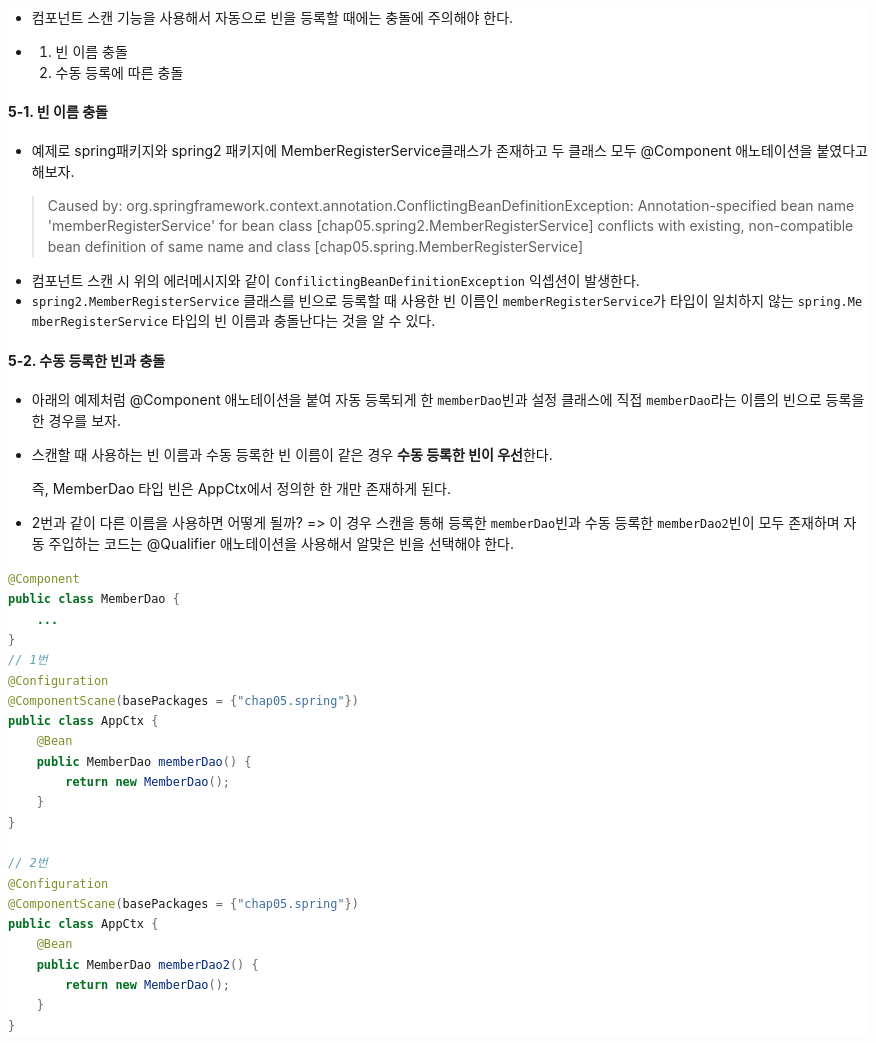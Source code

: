 - 컴포넌트 스캔 기능을 사용해서 자동으로 빈을 등록할 때에는 충돌에 주의해야 한다.

- 1. 빈 이름 충돌
  2. 수동 등록에 따른 충돌

#### 5-1. 빈 이름 충돌

- 예제로 spring패키지와 spring2 패키지에 MemberRegisterService클래스가 존재하고 두 클래스 모두 @Component 애노테이션을 붙였다고 해보자.

> Caused by: org.springframework.context.annotation.ConflictingBeanDefinitionException: Annotation-specified bean name 'memberRegisterService' for bean class [chap05.spring2.MemberRegisterService] conflicts with existing, non-compatible bean definition of same name and class [chap05.spring.MemberRegisterService]

- 컴포넌트 스캔 시 위의 에러메시지와 같이  `ConfilictingBeanDefinitionException` 익셉션이 발생한다.
- `spring2.MemberRegisterService` 클래스를 빈으로 등록할 때 사용한 빈 이름인 `memberRegisterService`가 타입이 일치하지 않는 `spring.MemberRegisterService` 타입의 빈 이름과 충돌난다는 것을 알 수 있다.



#### 5-2. 수동 등록한 빈과 충돌

- 아래의 예제처럼 @Component 애노테이션을 붙여 자동 등록되게 한 `memberDao`빈과 
  설정 클래스에 직접 `memberDao`라는 이름의 빈으로 등록을 한 경우를 보자.

- 스캔할 때 사용하는 빈 이름과 수동 등록한 빈 이름이 같은 경우 **수동 등록한 빈이 우선**한다.

  즉, MemberDao 타입 빈은 AppCtx에서 정의한 한 개만 존재하게 된다.

- 2번과 같이 다른 이름을 사용하면 어떻게 될까?
  => 이 경우 스캔을 통해 등록한 `memberDao`빈과 수동 등록한 `memberDao2`빈이 모두 존재하며 자동 주입하는 코드는 @Qualifier 애노테이션을 사용해서 알맞은 빈을 선택해야 한다.

``` java
@Component
public class MemberDao {
    ...
}
// 1번
@Configuration
@ComponentScane(basePackages = {"chap05.spring"})
public class AppCtx {
    @Bean
    public MemberDao memberDao() {
        return new MemberDao();
    }
}

// 2번
@Configuration
@ComponentScane(basePackages = {"chap05.spring"})
public class AppCtx {
    @Bean
    public MemberDao memberDao2() {
        return new MemberDao();
    }
}
```

